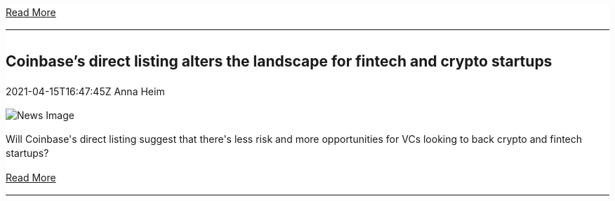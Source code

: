[Read More](http://techcrunch.com/2021/04/07/the-dos-and-donts-of-bug-bounty-programs-with-katie-moussouris/)

---
    
## Coinbase’s direct listing alters the landscape for fintech and crypto startups

2021-04-15T16:47:45Z Anna Heim

![News Image](https://techcrunch.com/wp-content/uploads/2020/05/NSussman_Techcrunch_Exchange_v3-GRY2.jpg?w=533)

Will Coinbase's direct listing suggest that there's less risk and more opportunities for VCs looking to back crypto and fintech startups?

[Read More](http://techcrunch.com/2021/04/15/coinbases-direct-listing-alters-the-landscape-for-fintech-and-crypto-startups/)

---
    